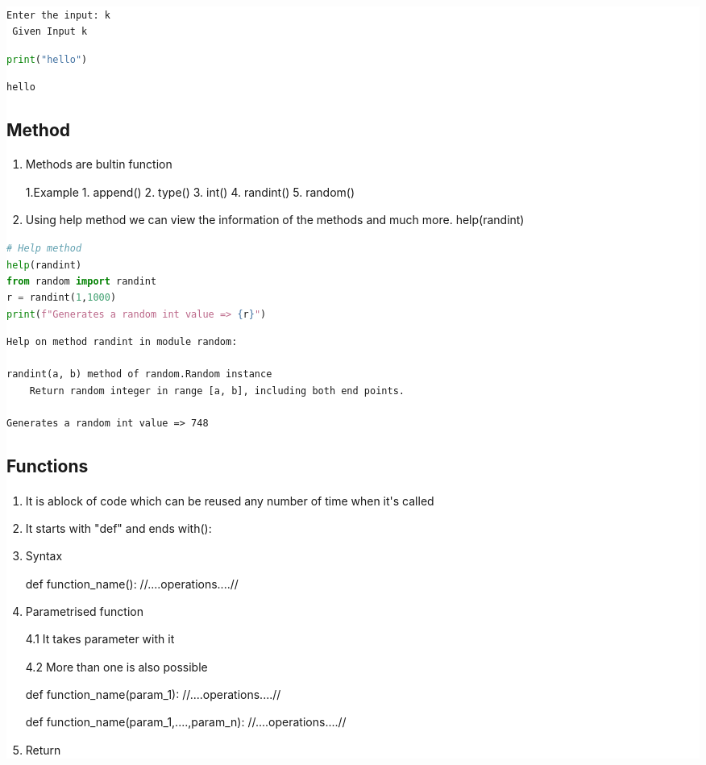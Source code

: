     Enter the input: k
     Given Input k



```python
print("hello")
```

    hello


## Method
1. Methods are bultin function

    1.Example
        1. append()
        2. type()
        3. int()
        4. randint()
        5. random()
2. Using help method we can view the information of the methods and much more.
   help(randint)


```python
# Help method
help(randint)
from random import randint
r = randint(1,1000)
print(f"Generates a random int value => {r}")
```

    Help on method randint in module random:
    
    randint(a, b) method of random.Random instance
        Return random integer in range [a, b], including both end points.
    
    Generates a random int value => 748


## Functions
1. It is ablock of code which can be reused any number of time when it's called
2. It starts with "def" and ends with():
3. Syntax

    def function_name():
        //....operations....//
        
4. Parametrised function

    4.1 It takes parameter with it 
    
    4.2 More than one is also possible
    
      def function_name(param_1):
        //....operations....// 
        
      def function_name(param_1,....,param_n):
        //....operations....// 
5. Return 
